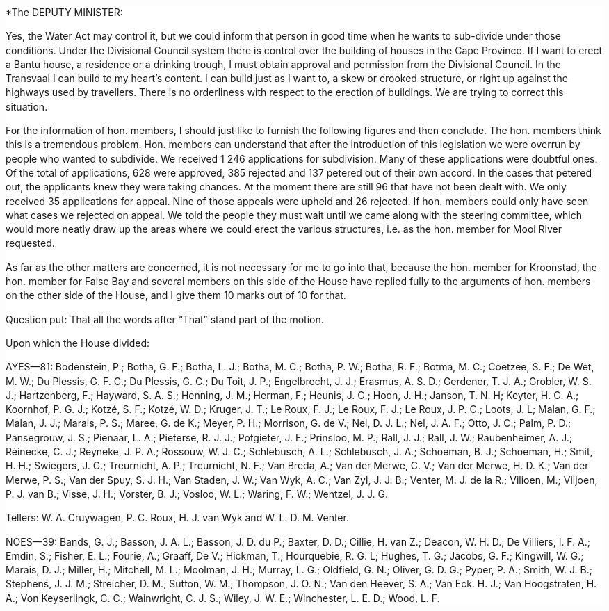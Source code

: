 <from>*The <person refersTo="hansard_za">DEPUTY MINISTER</person>:</from>

<p>Yes, the Water Act may control it, but we could inform that person in good time when he wants to sub-divide under those conditions. Under the Divisional Council system there is control over the building of houses in the Cape Province. If I want to erect a Bantu house, a residence or a drinking trough, I must obtain approval and permission from the Divisional Council. In the Transvaal I can build to my heart&#x2019;s content. I can build just as I want to, a skew or crooked structure, or right up against the highways used by travellers. There is no orderliness with respect to the erection of buildings. We are trying to correct this situation.</p>

<p>For the information of hon. members, I should just like to furnish the following figures and then conclude. The hon. members think this is a tremendous problem. Hon. members can understand that after the introduction of this legislation we were overrun by people who wanted to subdivide. We received 1 246 applications for subdivision. Many of these applications were doubtful ones. Of the total of applications, 628 were approved, 385 rejected and 137 petered out of their own accord. In the cases that petered out, the applicants knew they were taking chances. At the moment there are still 96 that have not been dealt with. We only received 35 applications for appeal. Nine of those appeals were upheld and 26 rejected. If hon. members could only have seen what cases we rejected on appeal. We told the people they must wait until we came along with the steering committee, which would more neatly draw up the areas where we could erect the various structures, i.e. as the hon. member for Mooi River requested.</p>

<p>As far as the other matters are concerned, it is not necessary for me to go into that, because the hon. member for Kroonstad, the hon. member for False Bay and several members on this side of the House have replied fully to the arguments of hon. members on the other side of the House, and I give them 10 marks out of 10 for that.</p>

<p>Question put: That all the words after &#x201C;That&#x201D; stand part of the motion.</p>

<p>Upon which the House divided:</p>

<block name="quote">AYES&#x2014;81: Bodenstein, P.; Botha, G. F.; Botha, L. J.; Botha, M. C.; Botha, P. W.; Botha, R. F.; Botma, M. C.; Coetzee, S. F.; De Wet, M. W.; Du Plessis, G. F. C.; Du Plessis, G. C.; Du Toit, J. P.; Engelbrecht, J. J.; Erasmus, A. S. D.; Gerdener, T. J. A.; Grobler, W. S. J.; Hartzenberg, F.; Hayward, S. A. S.; Henning, J. M.; Herman, F.; Heunis, J. C.; Hoon, J. H.; Janson, T. N. H; Keyter, H. C. A.; Koornhof, P. G. J.; Kotz&#x00E9;, S. F.; Kotz&#x00E9;, W. D.; Kruger, J. T.; Le Roux, F. J.; Le Roux, F. J.; <span class="col_2591-2592" refersTo="page_1313"/>Le Roux, J. P. C.; Loots, J. L; Malan, G. F.; Malan, J. J.; Marais, P. S.; Maree, G. de K.; Meyer, P. H.; Morrison, G. de V.; Nel, D. J. L.; Nel, J. A. F.; Otto, J. C.; Palm, P. D.; Pansegrouw, J. S.; Pienaar, L. A.; Pieterse, R. J. J.; Potgieter, J. E.; Prinsloo, M. P.; Rall, J. J.; Rall, J. W.; Raubenheimer, A. J.; R&#x00E9;inecke, C. J.; Reyneke, J. P. A.; Rossouw, W. J. C.; Schlebusch, A. L.; Schlebusch, J. A.; Schoeman, B. J.; Schoeman, H.; Smit, H. H.; Swiegers, J. G.; Treurnicht, A. P.; Treurnicht, N. F.; Van Breda, A.; Van der Merwe, C. V.; Van der Merwe, H. D. K.; Van der Merwe, P. S.; Van der Spuy, S. J. H.; Van Staden, J. W.; Van Wyk, A. C.; Van Zyl, J. J. B.; Venter, M. J. de la R.; Vilioen, M.; Viljoen, P. J. van B.; Visse, J. H.; Vorster, B. J.; Vosloo, W. L.; Waring, F. W.; Wentzel, J. J. G.</block>

<p>Tellers: W. A. Cruywagen, P. C. Roux, H. J. van Wyk and W. L. D. M. Venter.</p>

<block name="quote">NOES&#x2014;39: Bands, G. J.; Basson, J. A. L.; Basson, J. D. du P.; Baxter, D. D.; Cillie, H. van Z.; Deacon, W. H. D.; De Villiers, I. F. A.; Emdin, S.; Fisher, E. L.; Fourie, A.; Graaff, De V.; Hickman, T.; Hourquebie, R. G. L; Hughes, T. G.; Jacobs, G. F.; Kingwill, W. G.; Marais, D. J.; Miller, H.; Mitchell, M. L.; Moolman, J. H.; Murray, L. G.; Oldfield, G. N.; Oliver, G. D. G.; Pyper, P. A.; Smith, W. J. B.; Stephens, J. J. M.; Streicher, D. M.; Sutton, W. M.; Thompson, J. O. N.; Van den Heever, S. A.; Van Eck. H. J.; Van Hoogstraten, H. A.; Von Keyserlingk, C. C.; Wainwright, C. J. S.; Wiley, J. W. E.; Winchester, L. E. D.; Wood, L. F.</block>
